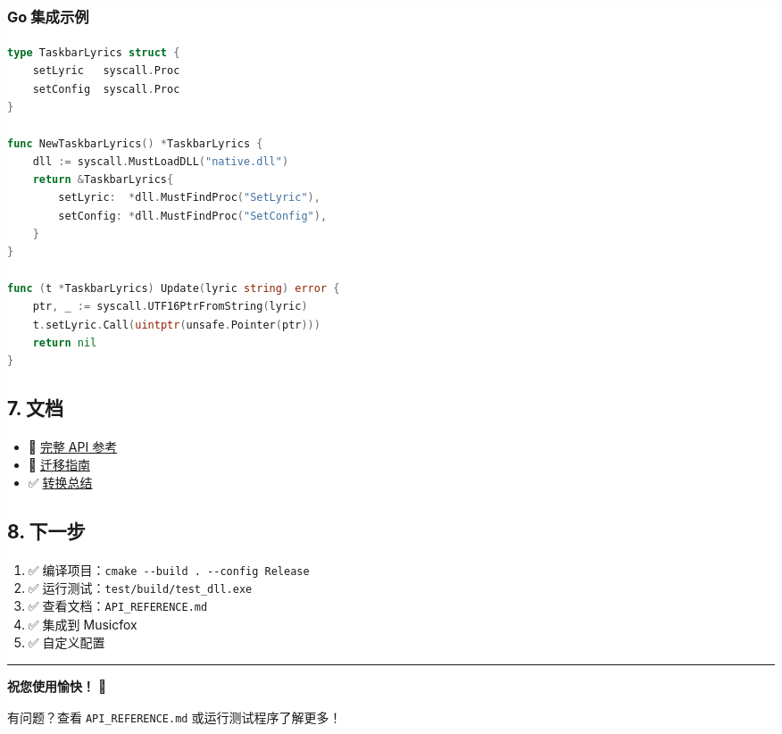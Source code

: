 ### Go 集成示例

```go
type TaskbarLyrics struct {
    setLyric   syscall.Proc
    setConfig  syscall.Proc
}

func NewTaskbarLyrics() *TaskbarLyrics {
    dll := syscall.MustLoadDLL("native.dll")
    return &TaskbarLyrics{
        setLyric:  *dll.MustFindProc("SetLyric"),
        setConfig: *dll.MustFindProc("SetConfig"),
    }
}

func (t *TaskbarLyrics) Update(lyric string) error {
    ptr, _ := syscall.UTF16PtrFromString(lyric)
    t.setLyric.Call(uintptr(unsafe.Pointer(ptr)))
    return nil
}
```

## 7. 文档

- 📖 [完整 API 参考](API_REFERENCE.md)
- 🔄 [迁移指南](MIGRATION_GUIDE.md)
- ✅ [转换总结](CONVERSION_SUCCESS.md)

## 8. 下一步

1. ✅ 编译项目：`cmake --build . --config Release`
2. ✅ 运行测试：`test/build/test_dll.exe`
3. ✅ 查看文档：`API_REFERENCE.md`
4. ✅ 集成到 Musicfox
5. ✅ 自定义配置

---

**祝您使用愉快！** 🎉

有问题？查看 `API_REFERENCE.md` 或运行测试程序了解更多！

